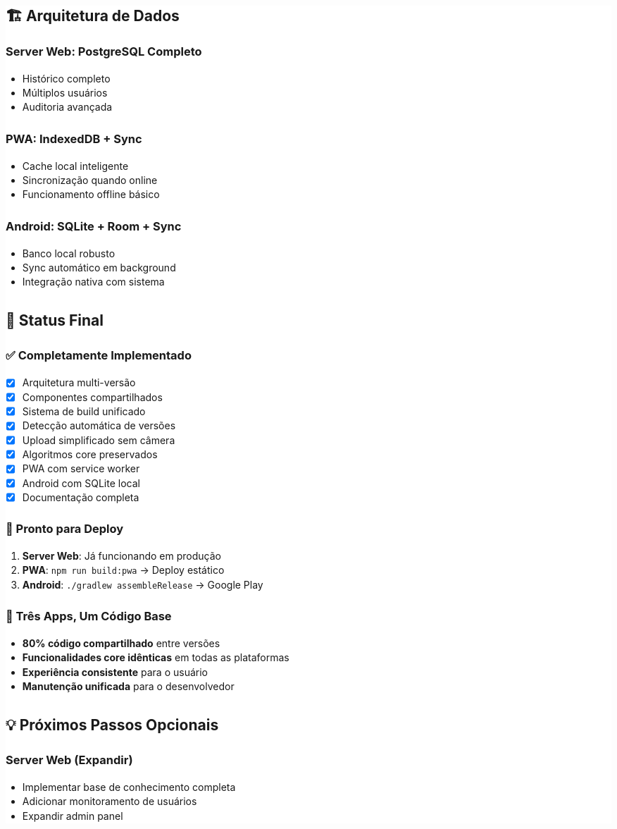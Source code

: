 ## 🏗️ Arquitetura de Dados

### Server Web: PostgreSQL Completo
- Histórico completo
- Múltiplos usuários
- Auditoria avançada

### PWA: IndexedDB + Sync
- Cache local inteligente
- Sincronização quando online
- Funcionamento offline básico

### Android: SQLite + Room + Sync  
- Banco local robusto
- Sync automático em background
- Integração nativa com sistema

## 🎉 Status Final

### ✅ Completamente Implementado
- [x] Arquitetura multi-versão
- [x] Componentes compartilhados  
- [x] Sistema de build unificado
- [x] Detecção automática de versões
- [x] Upload simplificado sem câmera
- [x] Algoritmos core preservados
- [x] PWA com service worker
- [x] Android com SQLite local
- [x] Documentação completa

### 🚀 Pronto para Deploy
1. **Server Web**: Já funcionando em produção
2. **PWA**: `npm run build:pwa` → Deploy estático
3. **Android**: `./gradlew assembleRelease` → Google Play

### 📱 Três Apps, Um Código Base
- **80% código compartilhado** entre versões
- **Funcionalidades core idênticas** em todas as plataformas  
- **Experiência consistente** para o usuário
- **Manutenção unificada** para o desenvolvedor

## 💡 Próximos Passos Opcionais

### Server Web (Expandir)
- Implementar base de conhecimento completa
- Adicionar monitoramento de usuários
- Expandir admin panel
